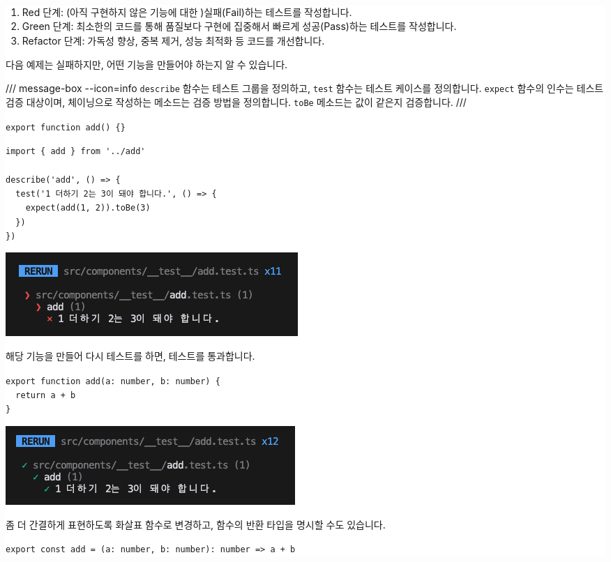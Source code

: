 1. Red 단계: (아직 구현하지 않은 기능에 대한 )실패(Fail)하는 테스트를 작성합니다.
2. Green 단계: 최소한의 코드를 통해 품질보다 구현에 집중해서 빠르게 성공(Pass)하는 테스트를 작성합니다.
3. Refactor 단계: 가독성 향상, 중복 제거, 성능 최적화 등 코드를 개선합니다.

다음 예제는 실패하지만, 어떤 기능을 만들어야 하는지 알 수 있습니다.

/// message-box --icon=info
`describe` 함수는 테스트 그룹을 정의하고, `test` 함수는 테스트 케이스를 정의합니다.
`expect` 함수의 인수는 테스트 검증 대상이며, 체이닝으로 작성하는 메소드는 검증 방법을 정의합니다.
`toBe` 메소드는 값이 같은지 검증합니다.
///

```tsx --path=/src/add.ts
export function add() {}
```

```tsx --path=/src/__tests__/add.test.ts
import { add } from '../add'

describe('add', () => {
  test('1 더하기 2는 3이 돼야 합니다.', () => {
    expect(add(1, 2)).toBe(3)
  })
})
```

![테스트 실패](./assets/s1.JPG)

해당 기능을 만들어 다시 테스트를 하면, 테스트를 통과합니다.

```tsx --path=/src/add.ts
export function add(a: number, b: number) {
  return a + b
}
```

![테스트 성공(통과)](./assets/s2.JPG)

좀 더 간결하게 표현하도록 화살표 함수로 변경하고, 함수의 반환 타입을 명시할 수도 있습니다.

```tsx --path=/src/add.ts
export const add = (a: number, b: number): number => a + b
```
